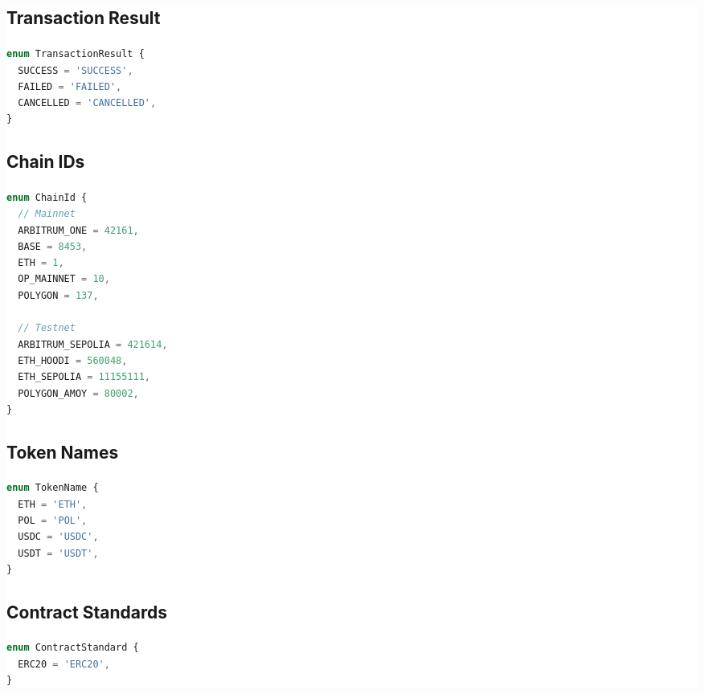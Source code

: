 ## Transaction Result

```typescript  theme={null}
enum TransactionResult {
  SUCCESS = 'SUCCESS',
  FAILED = 'FAILED',
  CANCELLED = 'CANCELLED',
}
```

## Chain IDs

```typescript  theme={null}
enum ChainId {
  // Mainnet
  ARBITRUM_ONE = 42161,
  BASE = 8453,
  ETH = 1,
  OP_MAINNET = 10,
  POLYGON = 137,

  // Testnet
  ARBITRUM_SEPOLIA = 421614,
  ETH_HOODI = 560048,
  ETH_SEPOLIA = 11155111,
  POLYGON_AMOY = 80002,
}
```

## Token Names

```typescript  theme={null}
enum TokenName {
  ETH = 'ETH',
  POL = 'POL',
  USDC = 'USDC',
  USDT = 'USDT',
}
```

## Contract Standards

```typescript  theme={null}
enum ContractStandard {
  ERC20 = 'ERC20',
}
```

